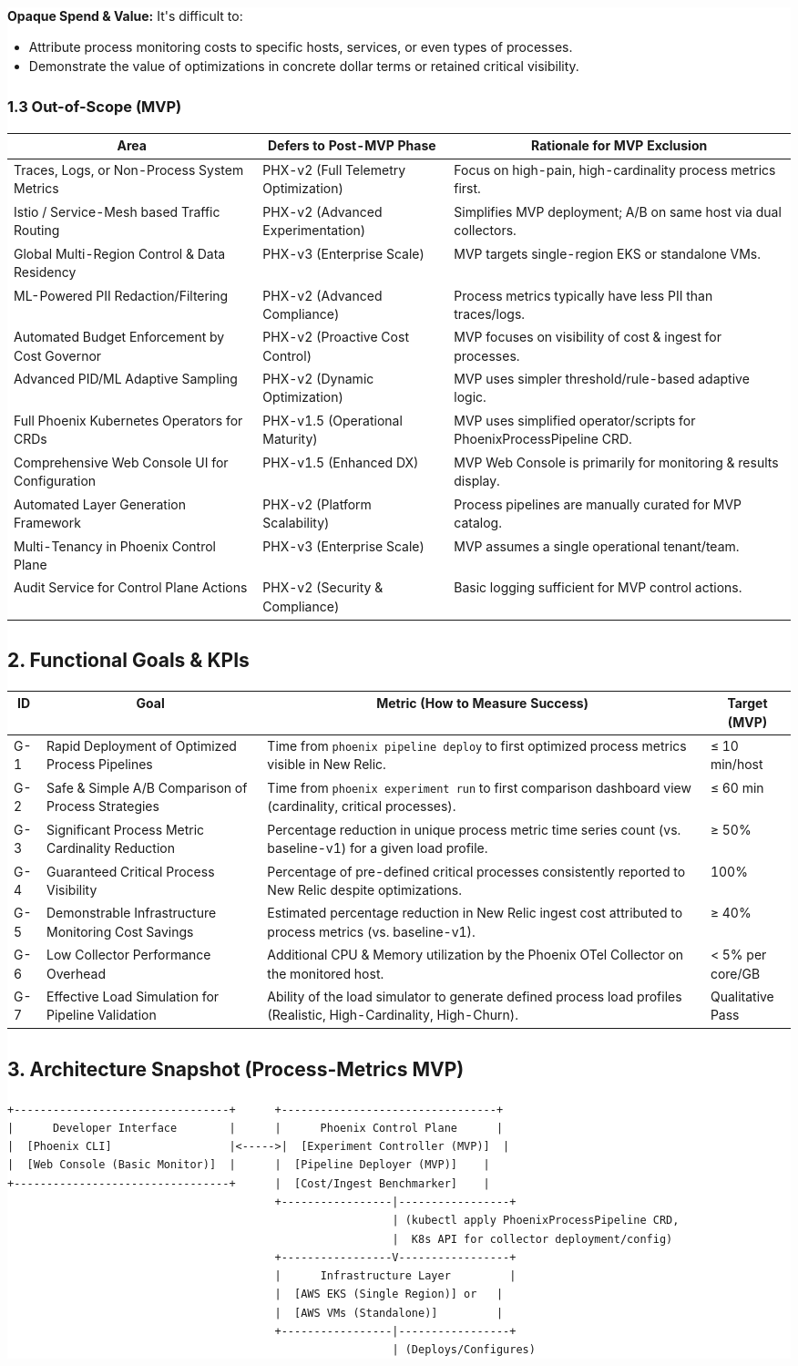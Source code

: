 **Opaque Spend & Value:** It's difficult to:
- Attribute process monitoring costs to specific hosts, services, or even types of processes.
- Demonstrate the value of optimizations in concrete dollar terms or retained critical visibility.

### 1.3 Out-of-Scope (MVP)

| Area | Defers to Post-MVP Phase | Rationale for MVP Exclusion |
|------|--------------------------|----------------------------|
| Traces, Logs, or Non-Process System Metrics | PHX-v2 (Full Telemetry Optimization) | Focus on high-pain, high-cardinality process metrics first. |
| Istio / Service-Mesh based Traffic Routing | PHX-v2 (Advanced Experimentation) | Simplifies MVP deployment; A/B on same host via dual collectors. |
| Global Multi-Region Control & Data Residency | PHX-v3 (Enterprise Scale) | MVP targets single-region EKS or standalone VMs. |
| ML-Powered PII Redaction/Filtering | PHX-v2 (Advanced Compliance) | Process metrics typically have less PII than traces/logs. |
| Automated Budget Enforcement by Cost Governor | PHX-v2 (Proactive Cost Control) | MVP focuses on visibility of cost & ingest for processes. |
| Advanced PID/ML Adaptive Sampling | PHX-v2 (Dynamic Optimization) | MVP uses simpler threshold/rule-based adaptive logic. |
| Full Phoenix Kubernetes Operators for CRDs | PHX-v1.5 (Operational Maturity) | MVP uses simplified operator/scripts for PhoenixProcessPipeline CRD. |
| Comprehensive Web Console UI for Configuration | PHX-v1.5 (Enhanced DX) | MVP Web Console is primarily for monitoring & results display. |
| Automated Layer Generation Framework | PHX-v2 (Platform Scalability) | Process pipelines are manually curated for MVP catalog. |
| Multi-Tenancy in Phoenix Control Plane | PHX-v3 (Enterprise Scale) | MVP assumes a single operational tenant/team. |
| Audit Service for Control Plane Actions | PHX-v2 (Security & Compliance) | Basic logging sufficient for MVP control actions. |

## 2. Functional Goals & KPIs

| ID | Goal | Metric (How to Measure Success) | Target (MVP) |
|----|----|--------------------------------|--------------|
| G-1 | Rapid Deployment of Optimized Process Pipelines | Time from `phoenix pipeline deploy` to first optimized process metrics visible in New Relic. | ≤ 10 min/host |
| G-2 | Safe & Simple A/B Comparison of Process Strategies | Time from `phoenix experiment run` to first comparison dashboard view (cardinality, critical processes). | ≤ 60 min |
| G-3 | Significant Process Metric Cardinality Reduction | Percentage reduction in unique process metric time series count (vs. baseline-v1) for a given load profile. | ≥ 50% |
| G-4 | Guaranteed Critical Process Visibility | Percentage of pre-defined critical processes consistently reported to New Relic despite optimizations. | 100% |
| G-5 | Demonstrable Infrastructure Monitoring Cost Savings | Estimated percentage reduction in New Relic ingest cost attributed to process metrics (vs. baseline-v1). | ≥ 40% |
| G-6 | Low Collector Performance Overhead | Additional CPU & Memory utilization by the Phoenix OTel Collector on the monitored host. | < 5% per core/GB |
| G-7 | Effective Load Simulation for Pipeline Validation | Ability of the load simulator to generate defined process load profiles (Realistic, High-Cardinality, High-Churn). | Qualitative Pass |

## 3. Architecture Snapshot (Process-Metrics MVP)

```
+---------------------------------+      +---------------------------------+
|      Developer Interface        |      |      Phoenix Control Plane      |
|  [Phoenix CLI]                  |<----->|  [Experiment Controller (MVP)]  |
|  [Web Console (Basic Monitor)]  |      |  [Pipeline Deployer (MVP)]    |
+---------------------------------+      |  [Cost/Ingest Benchmarker]    |
                                         +-----------------|-----------------+
                                                           | (kubectl apply PhoenixProcessPipeline CRD,
                                                           |  K8s API for collector deployment/config)
                                         +-----------------V-----------------+
                                         |      Infrastructure Layer         |
                                         |  [AWS EKS (Single Region)] or   |
                                         |  [AWS VMs (Standalone)]         |
                                         +-----------------|-----------------+
                                                           | (Deploys/Configures)
```